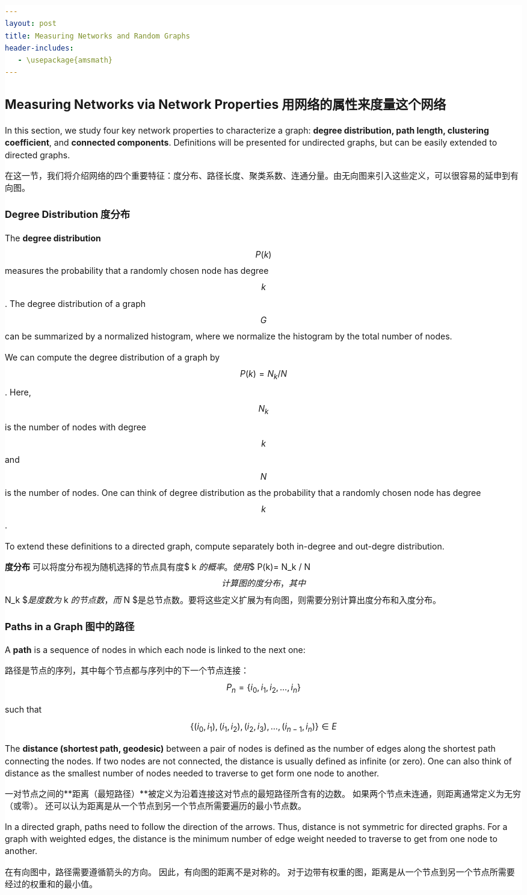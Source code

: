 ```yaml
---
layout: post
title: Measuring Networks and Random Graphs
header-includes:
   - \usepackage{amsmath}
---
```


## Measuring Networks via Network Properties 用网络的属性来度量这个网络
In this section, we study four key network properties to characterize a graph: **degree distribution, path length, clustering coefficient**, and **connected components**. Definitions will be presented for undirected graphs, but can be easily extended to directed graphs.

在这一节，我们将介绍网络的四个重要特征：度分布、路径长度、聚类系数、连通分量。由无向图来引入这些定义，可以很容易的延申到有向图。

### Degree Distribution 度分布
The **degree distribution** $$P(k)$$ measures the probability that a randomly chosen node has degree $$k$$. The degree distribution of a graph $$G$$ can be summarized by a normalized histogram, where we normalize the histogram by the total number of nodes.

We can compute the degree distribution of a graph by $$P(k) = N_k / N$$. Here, $$N_k$$ is the number of nodes with degree $$k$$ and $$N$$ is the number of nodes. One can think of degree distribution as the probability that a randomly chosen node has degree $$k$$.

To extend these definitions to a directed graph, compute separately both in-degree and out-degre distribution.

**度分布**  可以将度分布视为随机选择的节点具有度$ k $的概率。使用$$ P(k)= N_k / N $$计算图的度分布，其中$$ N_k $$是度数为$ k $的节点数，而$ N $是总节点数。要将这些定义扩展为有向图，则需要分别计算出度分布和入度分布。

### Paths in a Graph  图中的路径
A **path** is a sequence of nodes in which each node is linked to the next one:

路径是节点的序列，其中每个节点都与序列中的下一个节点连接：
$$
P_n = \{i_0, i_1, i_2, \dots, i_n\}
$$

such that $$\{(i_0, i_1), (i_1, i_2), (i_2, i_3), \dots, (i_{n-1}, i_n)\} \in E$$

The **distance (shortest path, geodesic)** between a pair of nodes is defined as the number of edges along the shortest path connecting the nodes. If two nodes are not connected, the distance is usually defined as infinite (or zero). One can also think of distance as the smallest number of nodes needed to traverse to get form one node to another. 

一对节点之间的**距离（最短路径）**被定义为沿着连接这对节点的最短路径所含有的边数。 如果两个节点未连通，则距离通常定义为无穷（或零）。 还可以认为距离是从一个节点到另一个节点所需要遍历的最小节点数。

In a directed graph, paths need to follow the direction of the arrows. Thus, distance is not symmetric for directed graphs. For a graph with weighted edges, the distance is the minimum number of edge weight needed to traverse to get from one node to another.

在有向图中，路径需要遵循箭头的方向。 因此，有向图的距离不是对称的。 对于边带有权重的图，距离是从一个节点到另一个节点所需要经过的权重和的最小值。
